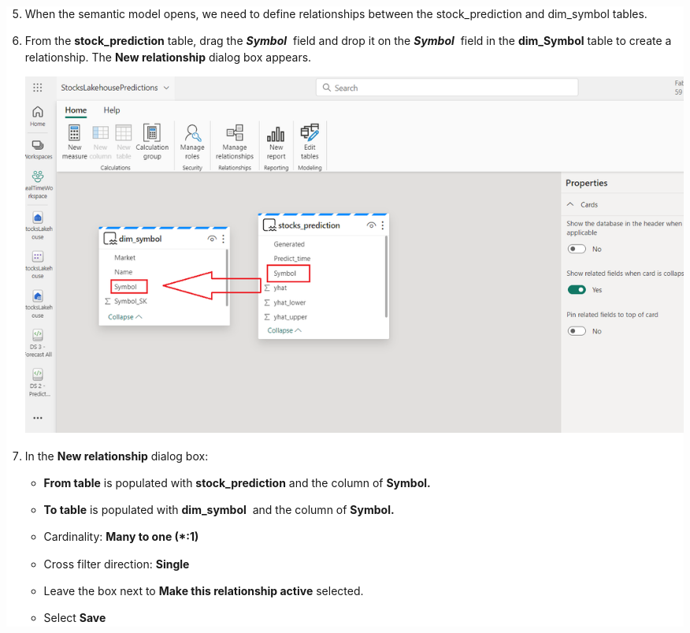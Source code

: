 5.  When the semantic model opens, we need to define relationships
    between the stock_prediction and dim_symbol tables.

6.  From the **stock_prediction** table, drag the ***Symbol***  field
    and drop it on the ***Symbol***  field in the **dim_Symbol** table
    to create a relationship. The **New relationship** dialog box
    appears.

     ![](./media/image94.png)

7.  In the **New relationship** dialog box:

    - **From table** is populated with **stock_prediction** and the column
      of **Symbol.**
    
    - **To table** is populated with **dim_symbol**  and the column of
      **Symbol.**
    
    - Cardinality: **Many to one (\*:1)**
    
    - Cross filter direction: **Single**
    
    - Leave the box next to **Make this relationship active** selected.
    
    - Select **Save**
